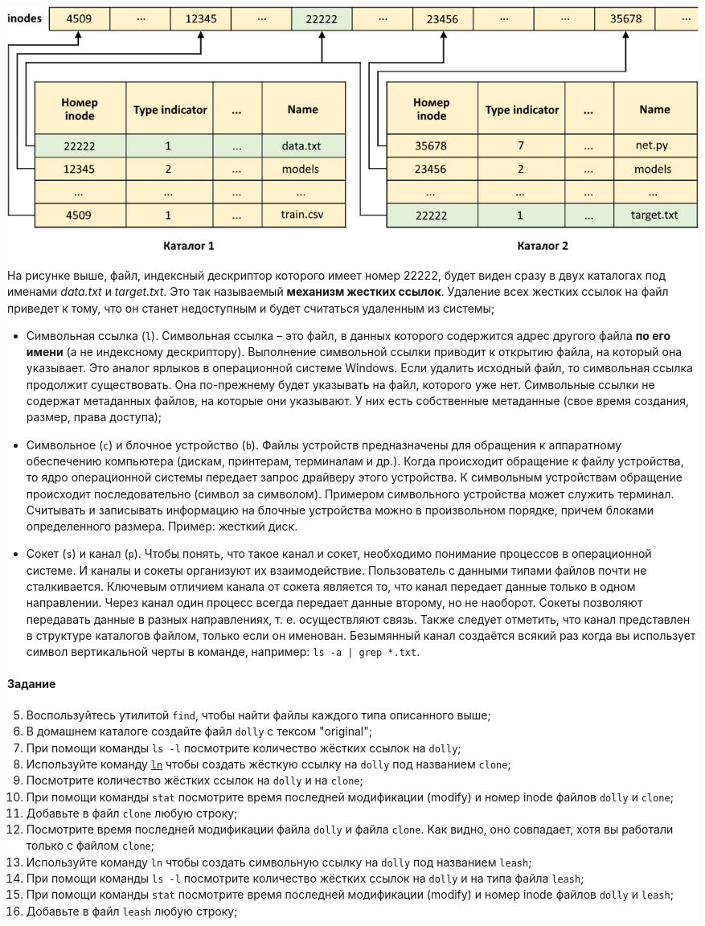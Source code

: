   ![./task_02.4_img/inode_folder_data.png](./task_02.4_img/inode_folder_data.png)

  На рисунке выше, файл, индексный дескриптор которого имеет номер 22222, будет виден сразу в двух каталогах под именами *data.txt* и *target.txt*. Это так называемый **механизм жестких ссылок**. Удаление всех жестких ссылок на файл приведет к тому, что он станет недоступным и будет считаться удаленным из системы;

- Символьная ссылка (`l`). Символьная ссылка – это файл, в данных которого содержится адрес другого файла **по его имени** (а не индексному дескриптору). Выполнение символьной ссылки приводит к открытию файла, на который она указывает. Это аналог ярлыков в операционной системе Windows. Если удалить исходный файл, то символьная ссылка продолжит существовать. Она по-прежнему будет указывать на файл, которого уже нет. Символьные ссылки не содержат метаданных файлов, на которые они указывают. У них есть собственные метаданные (свое время создания, размер, права доступа);

- Символьное (`c`) и блочное устройство (`b`). Файлы устройств предназначены для обращения к аппаратному обеспечению компьютера (дискам, принтерам, терминалам и др.). Когда происходит обращение к файлу устройства, то ядро операционной системы передает запрос драйверу этого устройства. К символьным устройствам обращение происходит последовательно (символ за символом). Примером символьного устройства может служить терминал. Считывать и записывать информацию на блочные устройства можно в произвольном порядке, причем блоками определенного размера. Пример: жесткий диск.

- Сокет (`s`) и канал (`p`). Чтобы понять, что такое канал и сокет, необходимо понимание процессов в операционной системе. И каналы и сокеты организуют их взаимодействие. Пользователь с данными типами файлов почти не сталкивается. Ключевым отличием канала от сокета является то, что канал передает данные только в одном направлении. Через канал один процесс всегда передает данные второму, но не наоборот. Сокеты позволяют передавать данные в разных направлениях, т. е. осуществляют связь. Также следует отметить, что канал представлен в структуре каталогов файлом, только если он именован. Безымянный канал создаётся всякий раз когда вы использует символ вертикальной черты в команде, например: `ls -a | grep *.txt`.

#### Задание

5. Воспользуйтесь утилитой `find`, чтобы найти файлы каждого типа описанного выше;
6. В домашнем каталоге создайте файл `dolly` с тексом "original";
7. При помощи команды `ls -l` посмотрите количество жёстких ссылок на `dolly`;
8. Используйте команду [`ln`](https://manpages.ubuntu.com/manpages/jammy/en/man1/ln.1.html) чтобы создать жёсткую ссылку на `dolly` под названием `clone`;
9. Посмотрите количество жёстких ссылок на `dolly` и на `clone`;
10. При помощи команды `stat` посмотрите время последней модификации (modify) и номер inode файлов `dolly` и `clone`;
11. Добавьте в файл `clone` любую строку;
12. Посмотрите время последней модификации файла `dolly` и файла `clone`. Как видно, оно совпадает, хотя вы работали только с файлом `clone`;
13. Используйте команду `ln` чтобы создать символьную ссылку на `dolly` под названием `leash`;
14. При помощи команды `ls -l` посмотрите количество жёстких ссылок на `dolly` и на типа файла `leash`;
15. При помощи команды `stat` посмотрите время последней модификации (modify) и номер inode файлов `dolly` и `leash`;
16. Добавьте в файл `leash` любую строку;